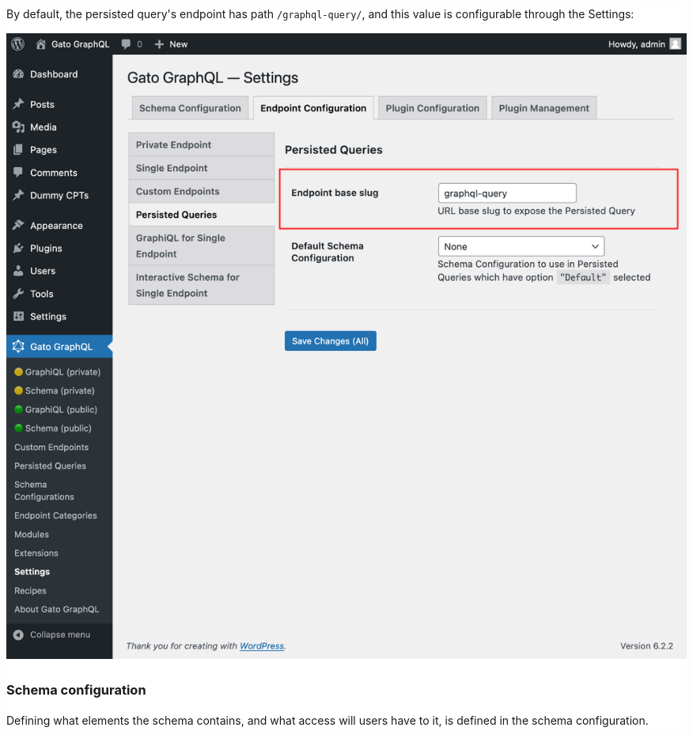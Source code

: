 By default, the persisted query's endpoint has path `/graphql-query/`, and this value is configurable through the Settings:

<div class="img-width-1024" markdown=1>

![Persisted query Settings](../../images/settings-persisted-queries.png)

</div>

### Schema configuration

Defining what elements the schema contains, and what access will users have to it, is defined in the schema configuration.
